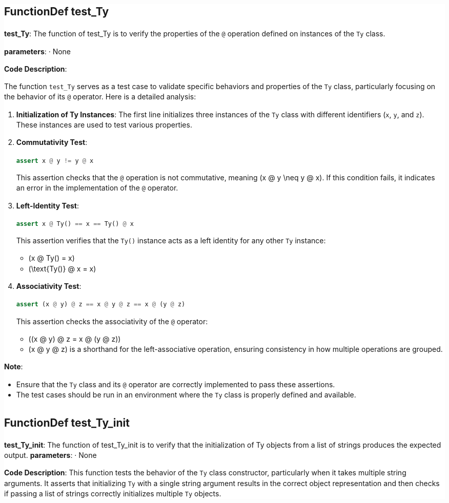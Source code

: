 ## FunctionDef test_Ty
**test_Ty**: The function of test_Ty is to verify the properties of the `@` operation defined on instances of the `Ty` class.

**parameters**: 
· None

**Code Description**: 

The function `test_Ty` serves as a test case to validate specific behaviors and properties of the `Ty` class, particularly focusing on the behavior of its `@` operator. Here is a detailed analysis:

1. **Initialization of Ty Instances**: The first line initializes three instances of the `Ty` class with different identifiers (`x`, `y`, and `z`). These instances are used to test various properties.

2. **Commutativity Test**: 
   ```python
   assert x @ y != y @ x
   ```
   This assertion checks that the `@` operation is not commutative, meaning \(x @ y \neq y @ x\). If this condition fails, it indicates an error in the implementation of the `@` operator.

3. **Left-Identity Test**: 
   ```python
   assert x @ Ty() == x == Ty() @ x
   ```
   This assertion verifies that the `Ty()` instance acts as a left identity for any other `Ty` instance:
   - \(x @ Ty() = x\)
   - \(\text{Ty()} @ x = x\)

4. **Associativity Test**: 
   ```python
   assert (x @ y) @ z == x @ y @ z == x @ (y @ z)
   ```
   This assertion checks the associativity of the `@` operator:
   - \((x @ y) @ z = x @ (y @ z)\)
   - \(x @ y @ z\) is a shorthand for the left-associative operation, ensuring consistency in how multiple operations are grouped.

**Note**: 
- Ensure that the `Ty` class and its `@` operator are correctly implemented to pass these assertions.
- The test cases should be run in an environment where the `Ty` class is properly defined and available.
## FunctionDef test_Ty_init
**test_Ty_init**: The function of test_Ty_init is to verify that the initialization of Ty objects from a list of strings produces the expected output.
**parameters**: 
· None

**Code Description**: This function tests the behavior of the `Ty` class constructor, particularly when it takes multiple string arguments. It asserts that initializing `Ty` with a single string argument results in the correct object representation and then checks if passing a list of strings correctly initializes multiple `Ty` objects.
